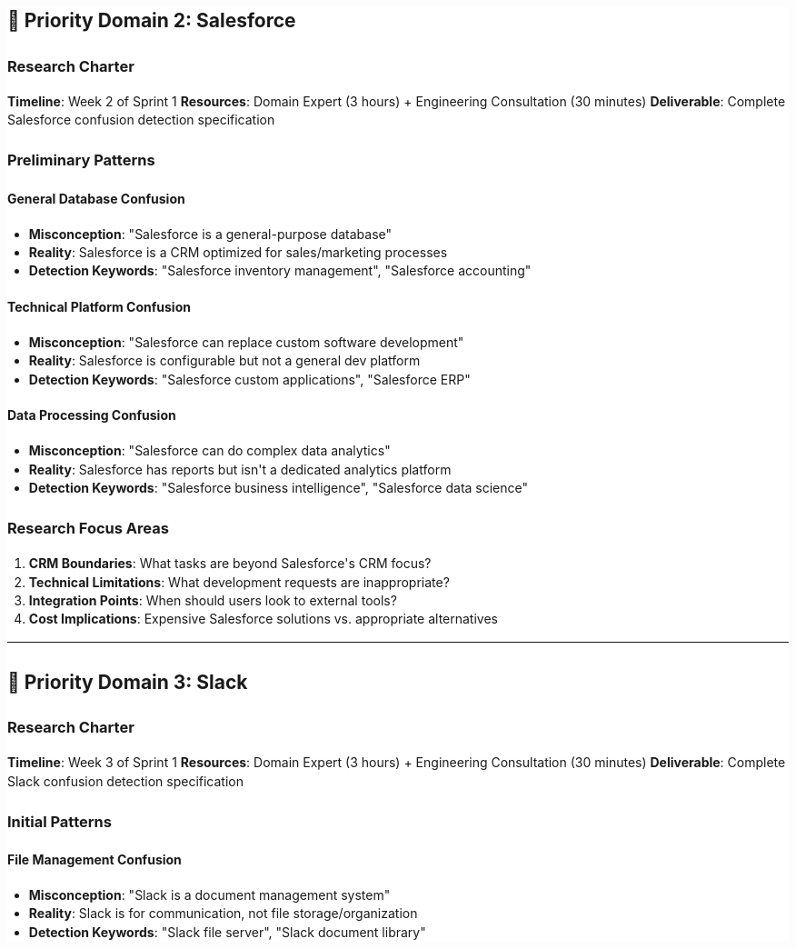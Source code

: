 
## 🎯 Priority Domain 2: Salesforce

### Research Charter

**Timeline**: Week 2 of Sprint 1
**Resources**: Domain Expert (3 hours) + Engineering Consultation (30 minutes)
**Deliverable**: Complete Salesforce confusion detection specification

### Preliminary Patterns

#### General Database Confusion

- **Misconception**: "Salesforce is a general-purpose database"
- **Reality**: Salesforce is a CRM optimized for sales/marketing processes
- **Detection Keywords**: "Salesforce inventory management", "Salesforce accounting"

#### Technical Platform Confusion

- **Misconception**: "Salesforce can replace custom software development"
- **Reality**: Salesforce is configurable but not a general dev platform
- **Detection Keywords**: "Salesforce custom applications", "Salesforce ERP"

#### Data Processing Confusion

- **Misconception**: "Salesforce can do complex data analytics"
- **Reality**: Salesforce has reports but isn't a dedicated analytics platform
- **Detection Keywords**: "Salesforce business intelligence", "Salesforce data science"

### Research Focus Areas

1. **CRM Boundaries**: What tasks are beyond Salesforce's CRM focus?
2. **Technical Limitations**: What development requests are inappropriate?
3. **Integration Points**: When should users look to external tools?
4. **Cost Implications**: Expensive Salesforce solutions vs. appropriate alternatives

---

## 🎯 Priority Domain 3: Slack

### Research Charter

**Timeline**: Week 3 of Sprint 1
**Resources**: Domain Expert (3 hours) + Engineering Consultation (30 minutes)
**Deliverable**: Complete Slack confusion detection specification

### Initial Patterns

#### File Management Confusion

- **Misconception**: "Slack is a document management system"
- **Reality**: Slack is for communication, not file storage/organization
- **Detection Keywords**: "Slack file server", "Slack document library"
